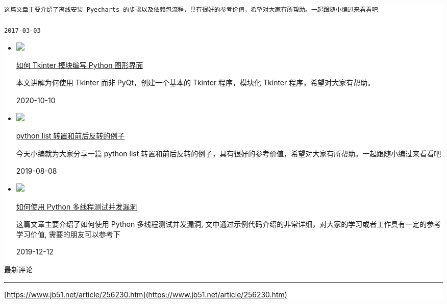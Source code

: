     这篇文章主要介绍了离线安装 Pyecharts 的步骤以及依赖包流程，具有很好的参考价值，希望对大家有所帮助。一起跟随小编过来看看吧

    2017-03-03
-   [![](https://img.jbzj.com/images/xgimg/bcimg7.png)
    ](/article/197400.htm "如何 Tkinter 模块编写 Python 图形界面")

    [如何 Tkinter 模块编写 Python 图形界面](/article/197400.htm "如何 Tkinter 模块编写 Python 图形界面")

    本文讲解为何使用 Tkinter 而非 PyQt，创建一个基本的 Tkinter 程序，模块化 Tkinter 程序，希望对大家有帮助。

    2020-10-10
-   [![](https://img.jbzj.com/images/xgimg/bcimg8.png)
    ](/article/168461.htm "python list 转置和前后反转的例子")

    [python list 转置和前后反转的例子](/article/168461.htm "python list 转置和前后反转的例子")

    今天小编就为大家分享一篇 python list 转置和前后反转的例子，具有很好的参考价值，希望对大家有所帮助。一起跟随小编过来看看吧

    2019-08-08
-   [![](https://img.jbzj.com/images/xgimg/bcimg9.png)
    ](/article/176614.htm "如何使用 Python 多线程测试并发漏洞")

    [如何使用 Python 多线程测试并发漏洞](/article/176614.htm "如何使用 Python 多线程测试并发漏洞")

    这篇文章主要介绍了如何使用 Python 多线程测试并发漏洞, 文中通过示例代码介绍的非常详细，对大家的学习或者工作具有一定的参考学习价值, 需要的朋友可以参考下

    2019-12-12

[](#comments)

最新评论

* * *

 [https://www.jb51.net/article/256230.htm](https://www.jb51.net/article/256230.htm)
